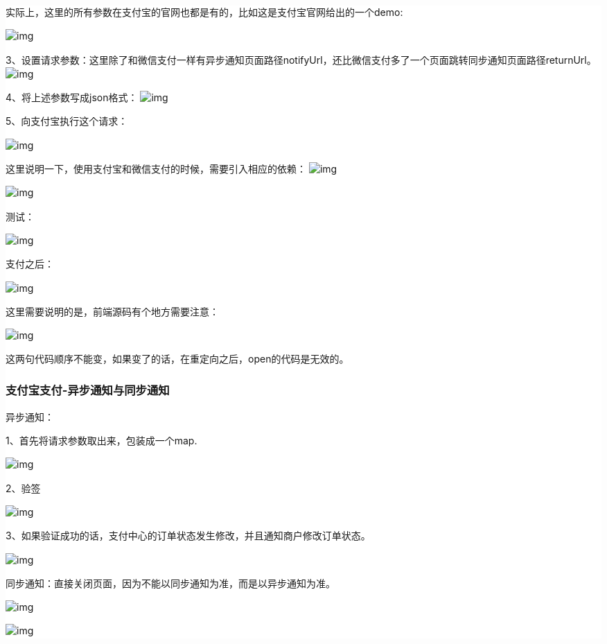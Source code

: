 实际上，这里的所有参数在支付宝的官网也都是有的，比如这是支付宝官网给出的一个demo:

![img](https://gitee.com/Curryforthreeeeee30/HexoPicture/raw/master/PicturteBed/2021-06-02_105613.png)

3、设置请求参数：这里除了和微信支付一样有异步通知页面路径notifyUrl，还比微信支付多了一个页面跳转同步通知页面路径returnUrl。![img](https://gitee.com/Curryforthreeeeee30/HexoPicture/raw/master/PicturteBed/2021-06-02_104626.png)

4、将上述参数写成json格式：
![img](https://gitee.com/Curryforthreeeeee30/HexoPicture/raw/master/PicturteBed/2021-06-02_104704.png)

5、向支付宝执行这个请求：

![img](https://gitee.com/Curryforthreeeeee30/HexoPicture/raw/master/PicturteBed/2021-06-02_104800.png)

这里说明一下，使用支付宝和微信支付的时候，需要引入相应的依赖：
![img](https://wyqian.top/2021/05/24/%E5%8D%95%E4%BD%93%E7%94%B5%E5%95%86%E9%A1%B9%E7%9B%AE%E6%9E%B6%E6%9E%84%EF%BC%8C%E5%BC%80%E5%8F%91%E4%B8%8E%E4%B8%8A%E7%BA%BF%EF%BC%88%E4%B8%89%EF%BC%89/%E5%8D%95%E4%BD%93%E7%94%B5%E5%95%86%E9%A1%B9%E7%9B%AE%E6%9E%B6%E6%9E%84%EF%BC%8C%E5%BC%80%E5%8F%91%E4%B8%8E%E4%B8%8A%E7%BA%BF%EF%BC%88%E4%B8%89%EF%BC%89/H:%5Chexoblog%5Cblog%5Csource_posts%5C%E5%8D%95%E4%BD%93%E7%94%B5%E5%95%86%E9%A1%B9%E7%9B%AE%E6%9E%B6%E6%9E%84%EF%BC%8C%E5%BC%80%E5%8F%91%E4%B8%8E%E4%B8%8A%E7%BA%BF%EF%BC%88%E4%B8%89%EF%BC%89%5C2021-06-02_104950.png)

![img](https://wyqian.top/2021/05/24/%E5%8D%95%E4%BD%93%E7%94%B5%E5%95%86%E9%A1%B9%E7%9B%AE%E6%9E%B6%E6%9E%84%EF%BC%8C%E5%BC%80%E5%8F%91%E4%B8%8E%E4%B8%8A%E7%BA%BF%EF%BC%88%E4%B8%89%EF%BC%89/%E5%8D%95%E4%BD%93%E7%94%B5%E5%95%86%E9%A1%B9%E7%9B%AE%E6%9E%B6%E6%9E%84%EF%BC%8C%E5%BC%80%E5%8F%91%E4%B8%8E%E4%B8%8A%E7%BA%BF%EF%BC%88%E4%B8%89%EF%BC%89/H:%5Chexoblog%5Cblog%5Csource_posts%5C%E5%8D%95%E4%BD%93%E7%94%B5%E5%95%86%E9%A1%B9%E7%9B%AE%E6%9E%B6%E6%9E%84%EF%BC%8C%E5%BC%80%E5%8F%91%E4%B8%8E%E4%B8%8A%E7%BA%BF%EF%BC%88%E4%B8%89%EF%BC%89%5C2021-06-02_104958.png)

测试：

![img](https://gitee.com/Curryforthreeeeee30/HexoPicture/raw/master/PicturteBed/2021-06-02_164752.png)

支付之后：

![img](https://gitee.com/Curryforthreeeeee30/HexoPicture/raw/master/PicturteBed/2021-06-02_165051.png)

这里需要说明的是，前端源码有个地方需要注意：

![img](https://gitee.com/Curryforthreeeeee30/HexoPicture/raw/master/PicturteBed/2021-06-02_164632.png)

这两句代码顺序不能变，如果变了的话，在重定向之后，open的代码是无效的。

### 支付宝支付-异步通知与同步通知

异步通知：

1、首先将请求参数取出来，包装成一个map.

![img](https://gitee.com/Curryforthreeeeee30/HexoPicture/raw/master/PicturteBed/2021-06-02_171805.png)

2、验签

![img](https://gitee.com/Curryforthreeeeee30/HexoPicture/raw/master/PicturteBed/2021-06-02_172416.png)

3、如果验证成功的话，支付中心的订单状态发生修改，并且通知商户修改订单状态。

![img](https://gitee.com/Curryforthreeeeee30/HexoPicture/raw/master/PicturteBed/2021-06-02_172502.png)

同步通知：直接关闭页面，因为不能以同步通知为准，而是以异步通知为准。

![img](https://gitee.com/Curryforthreeeeee30/HexoPicture/raw/master/PicturteBed/2021-06-02_173225.png)

![img](https://gitee.com/Curryforthreeeeee30/HexoPicture/raw/master/PicturteBed/2021-06-02_185510.png)
